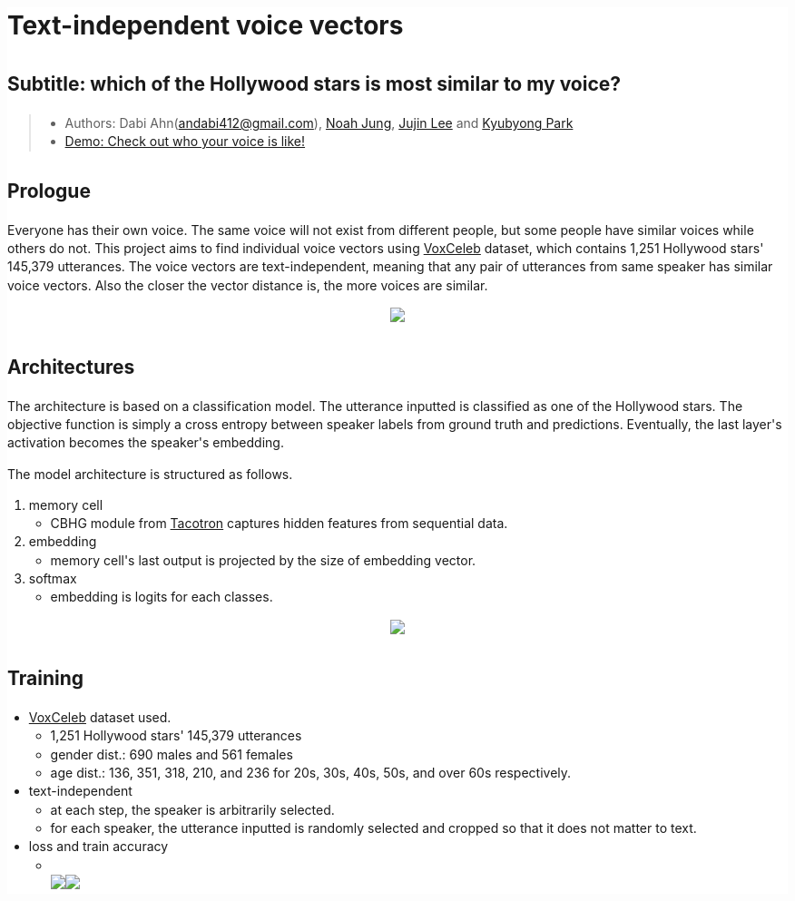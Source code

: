 # Text-independent voice vectors

## Subtitle: which of the Hollywood stars is most similar to my voice?
>* Authors: Dabi Ahn(andabi412@gmail.com), [Noah Jung](https://github.com/giallo41), [Jujin Lee](https://github.com/zeze-zzz) and [Kyubyong Park](https://github.com/Kyubyong)
>* [Demo: Check out who your voice is like!](https://voice-vector-web.andabi.me/)

## Prologue
Everyone has their own voice.
The same voice will not exist from different people, but some people have similar voices while others do not.
This project aims to find individual voice vectors using [VoxCeleb](http://www.robots.ox.ac.uk/~vgg/data/voxceleb) dataset, which contains 1,251 Hollywood stars' 145,379 utterances.
The voice vectors are text-independent, meaning that any pair of utterances from same speaker has similar voice vectors.
Also the closer the vector distance is, the more voices are similar.

<p align="center"><img src="https://raw.githubusercontent.com/andabi/voice-vector/master/materials/title.png" width="60%"></p>

## Architectures
The architecture is based on a classification model.
The utterance inputted is classified as one of the Hollywood stars.
The objective function is simply a cross entropy between speaker labels from ground truth and predictions.
Eventually, the last layer's activation becomes the speaker's embedding.

The model architecture is structured as follows.
1. memory cell
    * CBHG module from [Tacotron](https://arxiv.org/abs/1703.10135) captures hidden features from sequential data.
2. embedding
    * memory cell's last output is projected by the size of embedding vector.
3. softmax
    * embedding is logits for each classes.

<p align="center"><img src="https://raw.githubusercontent.com/andabi/voice-vector/master/materials/arch.png" width="100%"></p>

## Training
* [VoxCeleb](http://www.robots.ox.ac.uk/~vgg/data/voxceleb) dataset used.
  * 1,251 Hollywood stars' 145,379 utterances
  * gender dist.: 690 males and 561 females
  * age dist.: 136, 351, 318, 210, and 236 for 20s, 30s, 40s, 50s, and over 60s respectively.
* text-independent
  * at each step, the speaker is arbitrarily selected.
  * for each speaker, the utterance inputted is randomly selected and cropped so that it does not matter to text.
* loss and train accuracy
  * <br><img src="https://raw.githubusercontent.com/andabi/voice-vector/master/materials/train_loss.png" width="40%"><img src="https://raw.githubusercontent.com/andabi/voice-vector/master/materials/train_acc.png" width="40%">
